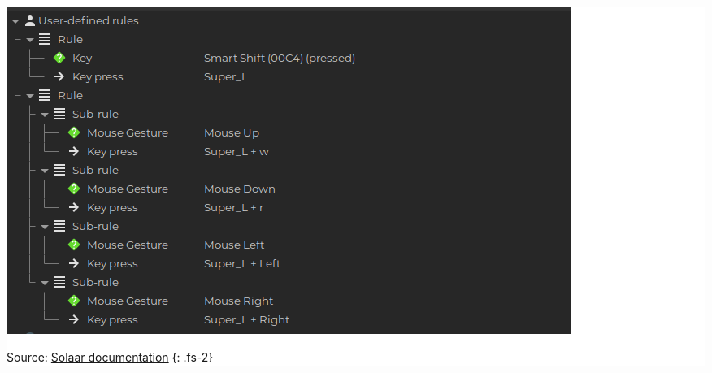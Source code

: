 ![Screenshot of Solaar configuration](/assets/img/linux/solaar-config.png)

Source: [Solaar documentation](https://pwr-solaar.github.io/Solaar/rules)
{: .fs-2}
